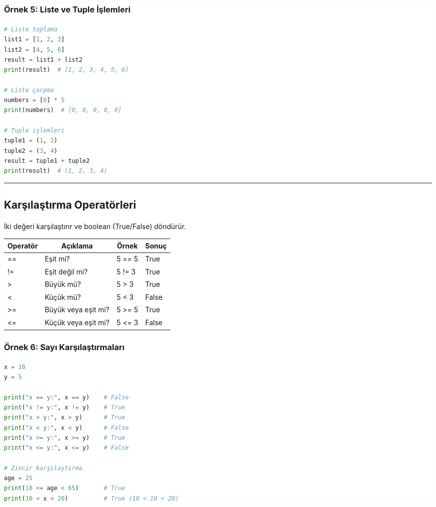 ### Örnek 5: Liste ve Tuple İşlemleri

```python
# Liste toplama
list1 = [1, 2, 3]
list2 = [4, 5, 6]
result = list1 + list2
print(result)  # [1, 2, 3, 4, 5, 6]

# Liste çarpma
numbers = [0] * 5
print(numbers)  # [0, 0, 0, 0, 0]

# Tuple işlemleri
tuple1 = (1, 2)
tuple2 = (3, 4)
result = tuple1 + tuple2
print(result)  # (1, 2, 3, 4)
```

---

## Karşılaştırma Operatörleri

İki değeri karşılaştırır ve boolean (True/False) döndürür.

| Operatör | Açıklama | Örnek | Sonuç |
|----------|----------|-------|--------|
| == | Eşit mi? | 5 == 5 | True |
| != | Eşit değil mi? | 5 != 3 | True |
| > | Büyük mü? | 5 > 3 | True |
| < | Küçük mü? | 5 < 3 | False |
| >= | Büyük veya eşit mi? | 5 >= 5 | True |
| <= | Küçük veya eşit mi? | 5 <= 3 | False |

### Örnek 6: Sayı Karşılaştırmaları

```python
x = 10
y = 5

print("x == y:", x == y)    # False
print("x != y:", x != y)    # True
print("x > y:", x > y)      # True
print("x < y:", x < y)      # False
print("x >= y:", x >= y)    # True
print("x <= y:", x <= y)    # False

# Zincir karşılaştırma
age = 25
print(18 <= age < 65)       # True
print(10 < x < 20)          # True (10 < 10 < 20)
```
